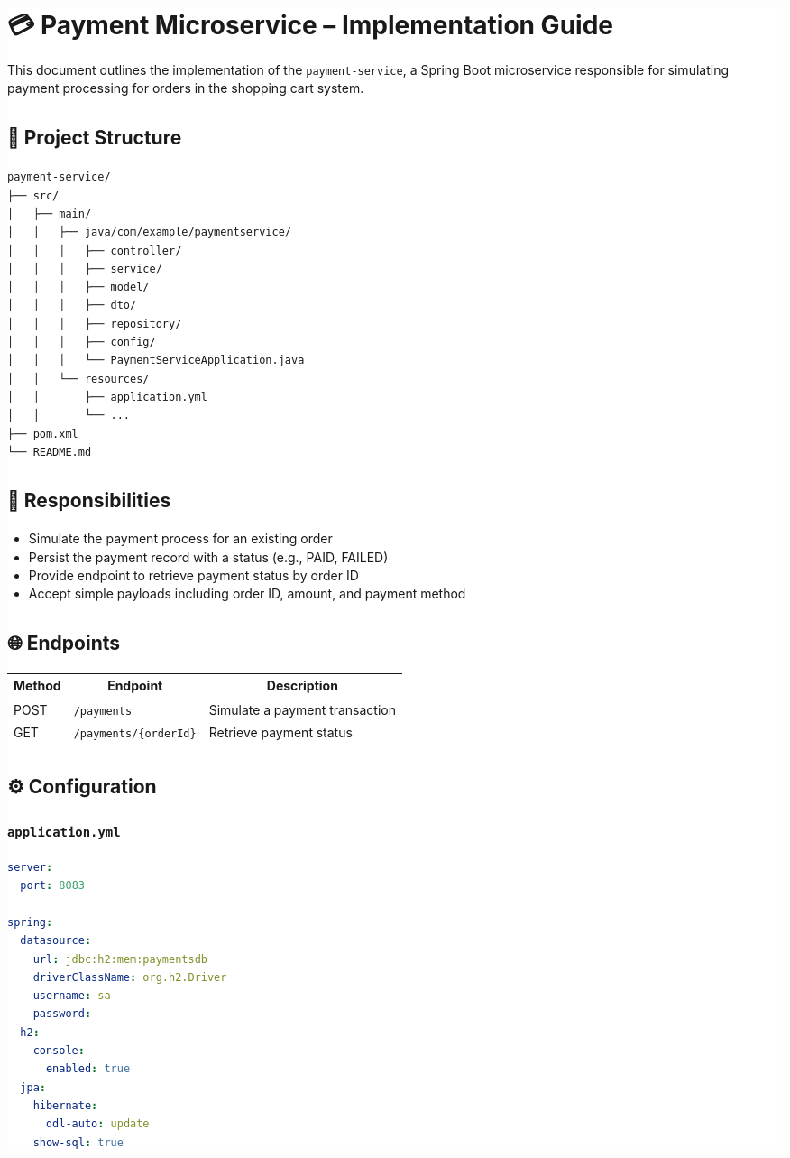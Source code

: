 # 💳 Payment Microservice – Implementation Guide

This document outlines the implementation of the `payment-service`, a Spring Boot microservice responsible for simulating payment processing for orders in the shopping cart system.

## 📁 Project Structure

```
payment-service/
├── src/
│   ├── main/
│   │   ├── java/com/example/paymentservice/
│   │   │   ├── controller/
│   │   │   ├── service/
│   │   │   ├── model/
│   │   │   ├── dto/
│   │   │   ├── repository/
│   │   │   ├── config/
│   │   │   └── PaymentServiceApplication.java
│   │   └── resources/
│   │       ├── application.yml
│   │       └── ...
├── pom.xml
└── README.md
```

## 🎯 Responsibilities

- Simulate the payment process for an existing order
- Persist the payment record with a status (e.g., PAID, FAILED)
- Provide endpoint to retrieve payment status by order ID
- Accept simple payloads including order ID, amount, and payment method

## 🌐 Endpoints

| Method | Endpoint            | Description                    |
|--------|---------------------|--------------------------------|
| POST   | `/payments`         | Simulate a payment transaction |
| GET    | `/payments/{orderId}` | Retrieve payment status       |

## ⚙️ Configuration

### `application.yml`

```yaml
server:
  port: 8083

spring:
  datasource:
    url: jdbc:h2:mem:paymentsdb
    driverClassName: org.h2.Driver
    username: sa
    password:
  h2:
    console:
      enabled: true
  jpa:
    hibernate:
      ddl-auto: update
    show-sql: true
```